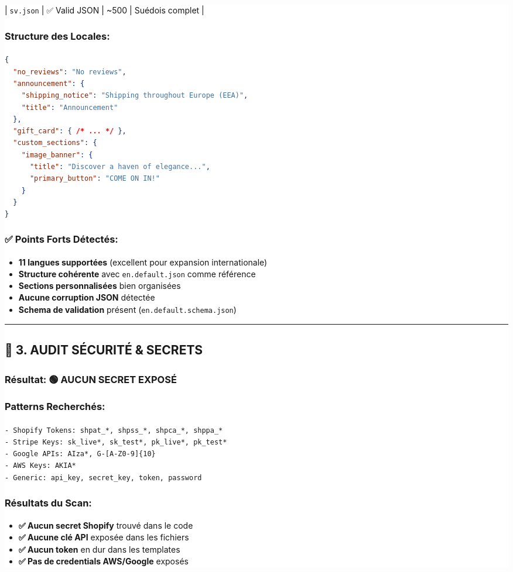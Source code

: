| `sv.json` | ✅ Valid JSON | ~500 | Suédois complet |

### **Structure des Locales:**

```json
{
  "no_reviews": "No reviews",
  "announcement": {
    "shipping_notice": "Shipping throughout Europe (EEA)",
    "title": "Announcement"
  },
  "gift_card": { /* ... */ },
  "custom_sections": {
    "image_banner": {
      "title": "Discover a haven of elegance...",
      "primary_button": "COME ON IN!"
    }
  }
}
```

### **✅ Points Forts Détectés:**

- **11 langues supportées** (excellent pour expansion internationale)
- **Structure cohérente** avec `en.default.json` comme référence
- **Sections personnalisées** bien organisées
- **Aucune corruption JSON** détectée
- **Schema de validation** présent (`en.default.schema.json`)

---

## 🔐 3. AUDIT SÉCURITÉ & SECRETS

### **Résultat:** 🟢 **AUCUN SECRET EXPOSÉ**

### **Patterns Recherchés:**

```regex
- Shopify Tokens: shpat_*, shpss_*, shpca_*, shppa_*
- Stripe Keys: sk_live*, sk_test*, pk_live*, pk_test*
- Google APIs: AIza*, G-[A-Z0-9]{10}
- AWS Keys: AKIA*
- Generic: api_key, secret_key, token, password
```

### **Résultats du Scan:**

- **✅ Aucun secret Shopify** trouvé dans le code
- **✅ Aucune clé API** exposée dans les fichiers
- **✅ Aucun token** en dur dans les templates
- **✅ Pas de credentials AWS/Google** exposés
